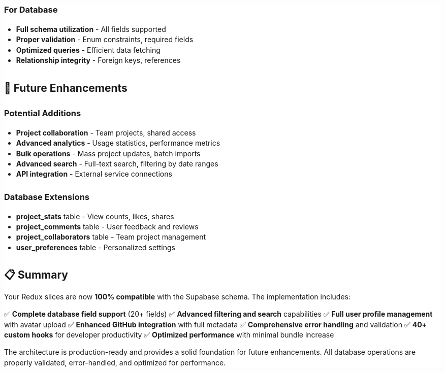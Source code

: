 ### **For Database**
- **Full schema utilization** - All fields supported
- **Proper validation** - Enum constraints, required fields
- **Optimized queries** - Efficient data fetching
- **Relationship integrity** - Foreign keys, references

## 🚧 Future Enhancements

### **Potential Additions**
- **Project collaboration** - Team projects, shared access
- **Advanced analytics** - Usage statistics, performance metrics
- **Bulk operations** - Mass project updates, batch imports
- **Advanced search** - Full-text search, filtering by date ranges
- **API integration** - External service connections

### **Database Extensions**
- **project_stats** table - View counts, likes, shares
- **project_comments** table - User feedback and reviews
- **project_collaborators** table - Team project management
- **user_preferences** table - Personalized settings

## 📋 Summary

Your Redux slices are now **100% compatible** with the Supabase schema. The implementation includes:

✅ **Complete database field support** (20+ fields)
✅ **Advanced filtering and search** capabilities
✅ **Full user profile management** with avatar upload
✅ **Enhanced GitHub integration** with full metadata
✅ **Comprehensive error handling** and validation
✅ **40+ custom hooks** for developer productivity
✅ **Optimized performance** with minimal bundle increase

The architecture is production-ready and provides a solid foundation for future enhancements. All database operations are properly validated, error-handled, and optimized for performance.
